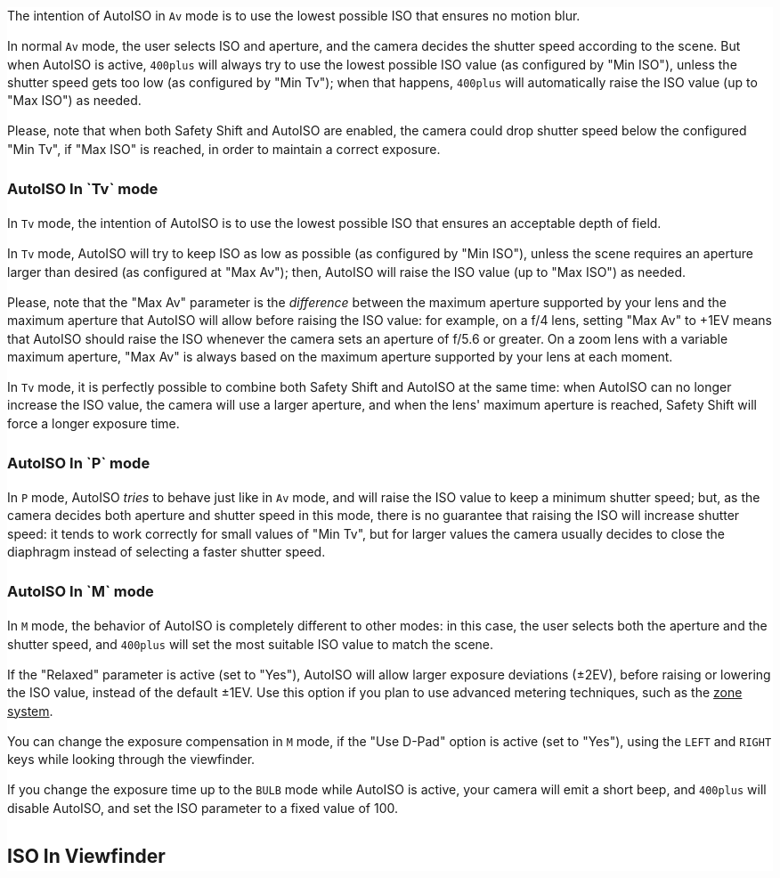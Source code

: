 The intention of AutoISO in `Av` mode is to use the lowest possible ISO that ensures no motion blur.

In normal `Av` mode, the user selects ISO and aperture, and the camera decides the shutter speed according to the scene. But when AutoISO is active, `400plus` will always try to use the lowest possible ISO value (as configured by "Min ISO"), unless the shutter speed gets too low (as configured by "Min Tv"); when that happens, `400plus` will automatically raise the ISO value (up to "Max ISO") as needed.

Please, note that when both Safety Shift and AutoISO are enabled, the camera could drop shutter speed below the configured "Min Tv", if "Max ISO" is reached, in order to maintain a correct exposure.

<h3 id="autoiso_in_tv_mode_id"> AutoISO In `Tv` mode </h3>

In `Tv` mode, the intention of AutoISO is to use the lowest possible ISO that ensures an acceptable depth of field.

In `Tv` mode, AutoISO will try to keep ISO as low as possible (as configured by "Min ISO"), unless the scene requires an aperture larger than desired (as configured at "Max Av"); then, AutoISO will raise the ISO value (up to "Max ISO") as needed.

Please, note that the "Max Av" parameter is the _difference_ between the maximum aperture supported by your lens and the maximum aperture that AutoISO will allow before raising the ISO value: for example, on a f/4 lens, setting "Max Av" to +1EV means that AutoISO should raise the ISO whenever the camera sets an aperture of f/5.6 or greater. On a zoom lens with a variable maximum aperture, "Max Av" is always based on the maximum aperture supported by your lens at each moment.

In `Tv` mode, it is perfectly possible to combine both Safety Shift and AutoISO at the same time: when AutoISO can no longer increase the ISO value, the camera will use a larger aperture, and when the lens' maximum aperture is reached, Safety Shift will force a longer exposure time.

<h3 id="autoiso_in_p_mode_id"> AutoISO In `P` mode </h3>

In `P` mode, AutoISO _tries_ to behave just like in `Av` mode, and will raise the ISO value to keep a minimum shutter speed; but, as the camera decides both aperture and shutter speed in this mode, there is no guarantee that raising the ISO will increase shutter speed: it tends to work correctly for small values of "Min Tv", but for larger values the camera usually decides to close the diaphragm instead of selecting a faster shutter speed.

<h3 id="autoiso_in_m_mode_id"> AutoISO In `M` mode </h3>

In `M` mode, the behavior of AutoISO is completely different to other modes: in this case, the user selects both the aperture and the shutter speed, and `400plus` will set the most suitable ISO value to match the scene.

If the "Relaxed" parameter is active (set to "Yes"), AutoISO will allow larger exposure deviations (±2EV), before raising or lowering the ISO value, instead of the default ±1EV. Use this option if you plan to use advanced metering techniques, such as the [zone system](http://en.wikipedia.org/wiki/Zone_System).

You can change the exposure compensation in `M` mode, if the "Use D-Pad" option is active (set to "Yes"), using the `LEFT` and `RIGHT` keys while looking through the viewfinder.

If you change the exposure time up to the `BULB` mode while AutoISO is active, your camera will emit a short beep, and `400plus` will disable AutoISO, and set the ISO parameter to a fixed value of 100.

<h2> ISO In Viewfinder </h2>

